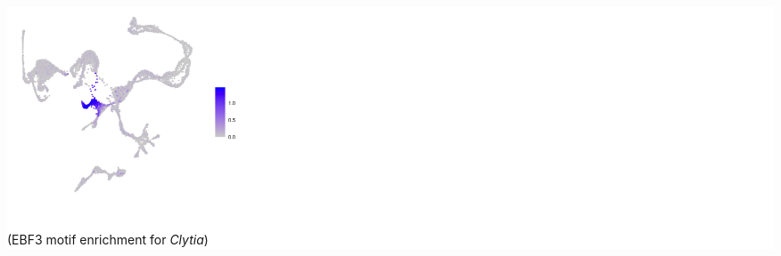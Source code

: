 <img src="resources/enPlot_EBF3_aep.png" alt="enPlot_EBF3_aep" style="zoom:25%;" />

(EBF3 motif enrichment for *Clytia*)
